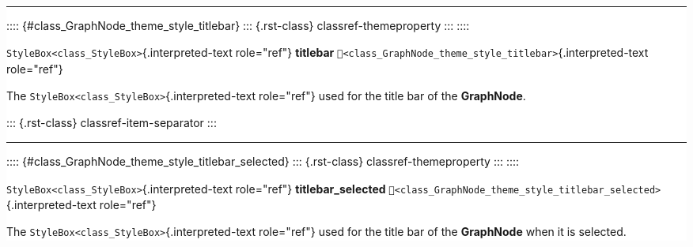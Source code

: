 ------------------------------------------------------------------------

:::: {#class_GraphNode_theme_style_titlebar}
::: {.rst-class}
classref-themeproperty
:::
::::

`StyleBox<class_StyleBox>`{.interpreted-text role="ref"} **titlebar**
`🔗<class_GraphNode_theme_style_titlebar>`{.interpreted-text role="ref"}

The `StyleBox<class_StyleBox>`{.interpreted-text role="ref"} used for
the title bar of the **GraphNode**.

::: {.rst-class}
classref-item-separator
:::

------------------------------------------------------------------------

:::: {#class_GraphNode_theme_style_titlebar_selected}
::: {.rst-class}
classref-themeproperty
:::
::::

`StyleBox<class_StyleBox>`{.interpreted-text role="ref"}
**titlebar_selected**
`🔗<class_GraphNode_theme_style_titlebar_selected>`{.interpreted-text
role="ref"}

The `StyleBox<class_StyleBox>`{.interpreted-text role="ref"} used for
the title bar of the **GraphNode** when it is selected.
